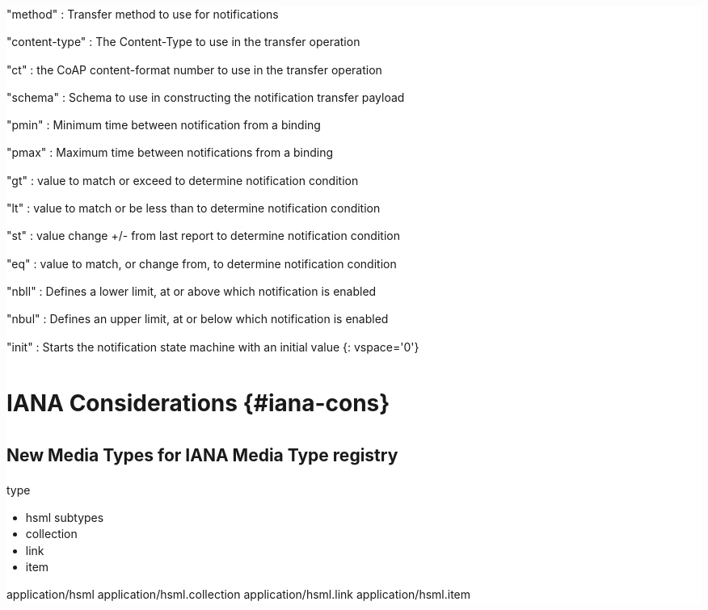 "method"
:    Transfer method to use for notifications

"content-type"
:    The Content-Type to use in the transfer operation

"ct"
:    the CoAP content-format number to use in the transfer operation

"schema"
:    Schema to use in constructing the notification transfer payload

"pmin"
:    Minimum time between notification from a binding

"pmax"
:    Maximum time between notifications from a binding

"gt"
:    value to match or exceed to determine notification condition

"lt"
:    value to match or be less than to determine notification condition

"st"
:    value change +/- from last report to determine notification condition

"eq"
:    value to match, or change from, to determine notification condition

"nbll"
:    Defines a lower limit, at or above which notification is enabled

"nbul"
:    Defines an upper limit, at or below which notification is enabled

"init"
:    Starts the notification state machine with an initial value
{: vspace='0'}


# IANA Considerations {#iana-cons}

## New Media Types for IANA Media Type registry

type
- hsml
subtypes 
- collection
- link
- item

application/hsml 
application/hsml.collection
application/hsml.link
application/hsml.item
